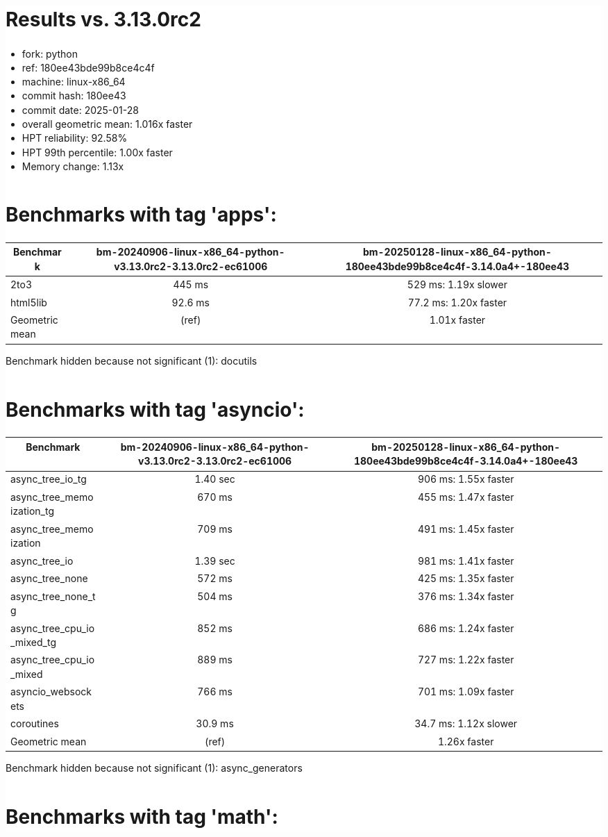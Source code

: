 # Results vs. 3.13.0rc2

- fork: python
- ref: 180ee43bde99b8ce4c4f
- machine: linux-x86_64
- commit hash: 180ee43
- commit date: 2025-01-28
- overall geometric mean: 1.016x faster
- HPT reliability: 92.58%
- HPT 99th percentile: 1.00x faster
- Memory change: 1.13x

Benchmarks with tag 'apps':
===========================

| Benchmark      | bm-20240906-linux-x86_64-python-v3.13.0rc2-3.13.0rc2-ec61006 | bm-20250128-linux-x86_64-python-180ee43bde99b8ce4c4f-3.14.0a4+-180ee43 |
|----------------|:------------------------------------------------------------:|:----------------------------------------------------------------------:|
| 2to3           | 445 ms                                                       | 529 ms: 1.19x slower                                                   |
| html5lib       | 92.6 ms                                                      | 77.2 ms: 1.20x faster                                                  |
| Geometric mean | (ref)                                                        | 1.01x faster                                                           |

Benchmark hidden because not significant (1): docutils

Benchmarks with tag 'asyncio':
==============================

| Benchmark                  | bm-20240906-linux-x86_64-python-v3.13.0rc2-3.13.0rc2-ec61006 | bm-20250128-linux-x86_64-python-180ee43bde99b8ce4c4f-3.14.0a4+-180ee43 |
|----------------------------|:------------------------------------------------------------:|:----------------------------------------------------------------------:|
| async_tree_io_tg           | 1.40 sec                                                     | 906 ms: 1.55x faster                                                   |
| async_tree_memoization_tg  | 670 ms                                                       | 455 ms: 1.47x faster                                                   |
| async_tree_memoization     | 709 ms                                                       | 491 ms: 1.45x faster                                                   |
| async_tree_io              | 1.39 sec                                                     | 981 ms: 1.41x faster                                                   |
| async_tree_none            | 572 ms                                                       | 425 ms: 1.35x faster                                                   |
| async_tree_none_tg         | 504 ms                                                       | 376 ms: 1.34x faster                                                   |
| async_tree_cpu_io_mixed_tg | 852 ms                                                       | 686 ms: 1.24x faster                                                   |
| async_tree_cpu_io_mixed    | 889 ms                                                       | 727 ms: 1.22x faster                                                   |
| asyncio_websockets         | 766 ms                                                       | 701 ms: 1.09x faster                                                   |
| coroutines                 | 30.9 ms                                                      | 34.7 ms: 1.12x slower                                                  |
| Geometric mean             | (ref)                                                        | 1.26x faster                                                           |

Benchmark hidden because not significant (1): async_generators

Benchmarks with tag 'math':
===========================
